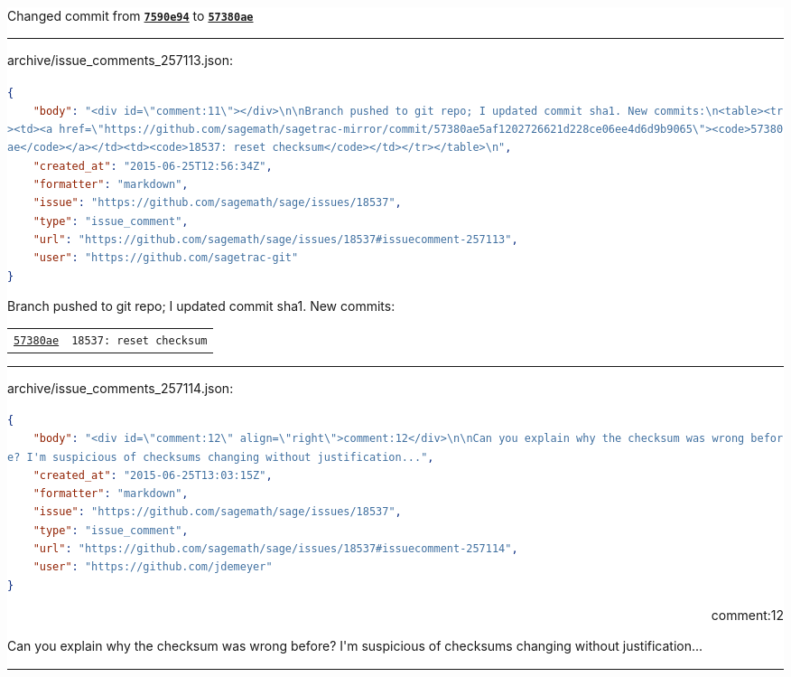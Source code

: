 Changed commit from **[`7590e94`](https://github.com/sagemath/sagetrac-mirror/commit/7590e945549076e17cfe433148b85a8069a38a1c)** to **[`57380ae`](https://github.com/sagemath/sagetrac-mirror/commit/57380ae5af1202726621d228ce06ee4d6d9b9065)**



---

archive/issue_comments_257113.json:
```json
{
    "body": "<div id=\"comment:11\"></div>\n\nBranch pushed to git repo; I updated commit sha1. New commits:\n<table><tr><td><a href=\"https://github.com/sagemath/sagetrac-mirror/commit/57380ae5af1202726621d228ce06ee4d6d9b9065\"><code>57380ae</code></a></td><td><code>18537: reset checksum</code></td></tr></table>\n",
    "created_at": "2015-06-25T12:56:34Z",
    "formatter": "markdown",
    "issue": "https://github.com/sagemath/sage/issues/18537",
    "type": "issue_comment",
    "url": "https://github.com/sagemath/sage/issues/18537#issuecomment-257113",
    "user": "https://github.com/sagetrac-git"
}
```

<div id="comment:11"></div>

Branch pushed to git repo; I updated commit sha1. New commits:
<table><tr><td><a href="https://github.com/sagemath/sagetrac-mirror/commit/57380ae5af1202726621d228ce06ee4d6d9b9065"><code>57380ae</code></a></td><td><code>18537: reset checksum</code></td></tr></table>




---

archive/issue_comments_257114.json:
```json
{
    "body": "<div id=\"comment:12\" align=\"right\">comment:12</div>\n\nCan you explain why the checksum was wrong before? I'm suspicious of checksums changing without justification...",
    "created_at": "2015-06-25T13:03:15Z",
    "formatter": "markdown",
    "issue": "https://github.com/sagemath/sage/issues/18537",
    "type": "issue_comment",
    "url": "https://github.com/sagemath/sage/issues/18537#issuecomment-257114",
    "user": "https://github.com/jdemeyer"
}
```

<div id="comment:12" align="right">comment:12</div>

Can you explain why the checksum was wrong before? I'm suspicious of checksums changing without justification...



---
